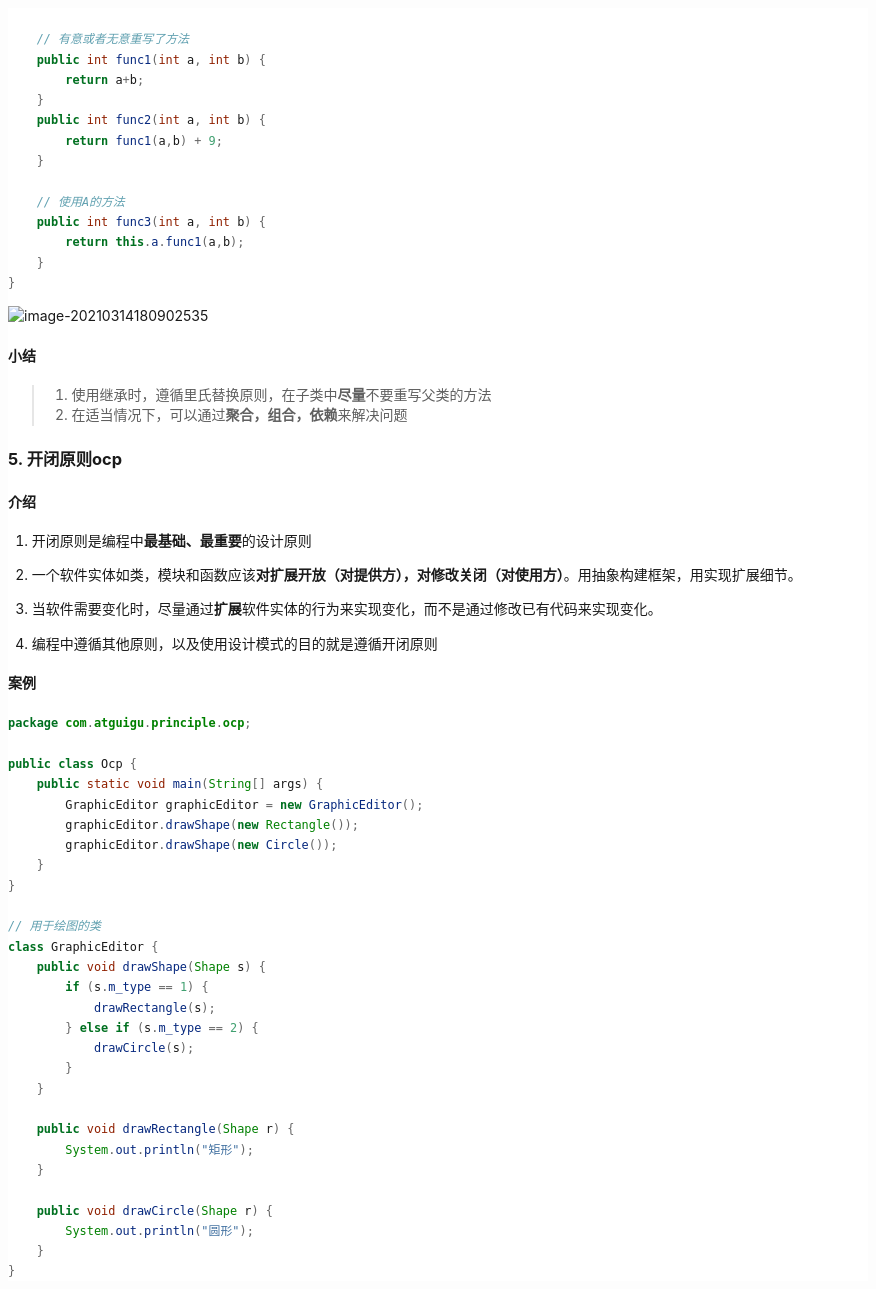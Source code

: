 ```java

    // 有意或者无意重写了方法
    public int func1(int a, int b) {
        return a+b;
    }
    public int func2(int a, int b) {
        return func1(a,b) + 9;
    }

    // 使用A的方法
    public int func3(int a, int b) {
        return this.a.func1(a,b);
    }
}

```

![image-20210314180902535](https://chengdu-edu.oss-cn-chengdu.aliyuncs.com/pic-markdown/image-20210314180902535.png)

#### 小结

> 1. 使用继承时，遵循里氏替换原则，在子类中**尽量**不要重写父类的方法
> 2. 在适当情况下，可以通过**聚合，组合，依赖**来解决问题

### 5. 开闭原则ocp

#### 介绍

1. 开闭原则是编程中**最基础、最重要**的设计原则
2. 一个软件实体如类，模块和函数应该**对扩展开放（对提供方），对修改关闭（对使用方）**。用抽象构建框架，用实现扩展细节。
3. 当软件需要变化时，尽量通过**扩展**软件实体的行为来实现变化，而不是通过修改已有代码来实现变化。

4. 编程中遵循其他原则，以及使用设计模式的目的就是遵循开闭原则

#### 案例

```java
package com.atguigu.principle.ocp;

public class Ocp {
    public static void main(String[] args) {
        GraphicEditor graphicEditor = new GraphicEditor();
        graphicEditor.drawShape(new Rectangle());
        graphicEditor.drawShape(new Circle());
    }
}

// 用于绘图的类
class GraphicEditor {
    public void drawShape(Shape s) {
        if (s.m_type == 1) {
            drawRectangle(s);
        } else if (s.m_type == 2) {
            drawCircle(s);
        }
    }

    public void drawRectangle(Shape r) {
        System.out.println("矩形");
    }

    public void drawCircle(Shape r) {
        System.out.println("圆形");
    }
}
```